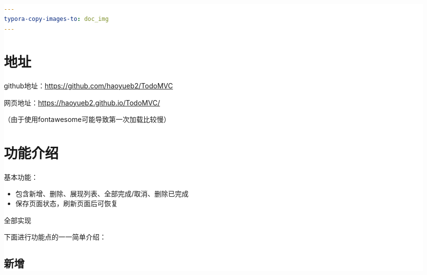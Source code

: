 ```yaml
---
typora-copy-images-to: doc_img
---
```


# 地址

github地址：https://github.com/haoyueb2/TodoMVC

网页地址：https://haoyueb2.github.io/TodoMVC/

（由于使用fontawesome可能导致第一次加载比较慢）

# 功能介绍

基本功能：

- 包含新增、删除、展现列表、全部完成/取消、删除已完成
- 保存页面状态，刷新页面后可恢复

全部实现

下面进行功能点的一一简单介绍：

## 新增
